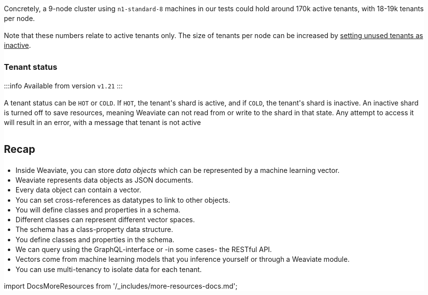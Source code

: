 Concretely, a 9-node cluster using `n1-standard-8` machines in our tests could hold around 170k active tenants, with 18-19k tenants per node.

Note that these numbers relate to active tenants only. The size of tenants per node can be increased by [setting unused tenants as inactive](../api/rest/schema.md#update-tenants).

### Tenant status

:::info Available from version `v1.21`
:::

A tenant status can be `HOT` or `COLD`. If `HOT`, the tenant's shard is active, and if `COLD`, the tenant's shard is inactive. An inactive shard is turned off to save resources, meaning Weaviate can not read from or write to the shard in that state. Any attempt to access it will result in an error, with a message that tenant is not active

## Recap

* Inside Weaviate, you can store _data objects_ which can be represented by a machine learning vector.
* Weaviate represents data objects as JSON documents.
* Every data object can contain a vector.
* You can set cross-references as datatypes to link to other objects.
* You will define classes and properties in a schema.
* Different classes can represent different vector spaces.
* The schema has a class-property data structure.
* You define classes and properties in the schema.
* We can query using the GraphQL-interface or -in some cases- the RESTful API.
* Vectors come from machine learning models that you inference yourself or through a Weaviate module.
* You can use multi-tenancy to isolate data for each tenant.


import DocsMoreResources from '/_includes/more-resources-docs.md';

<DocsMoreResources />

